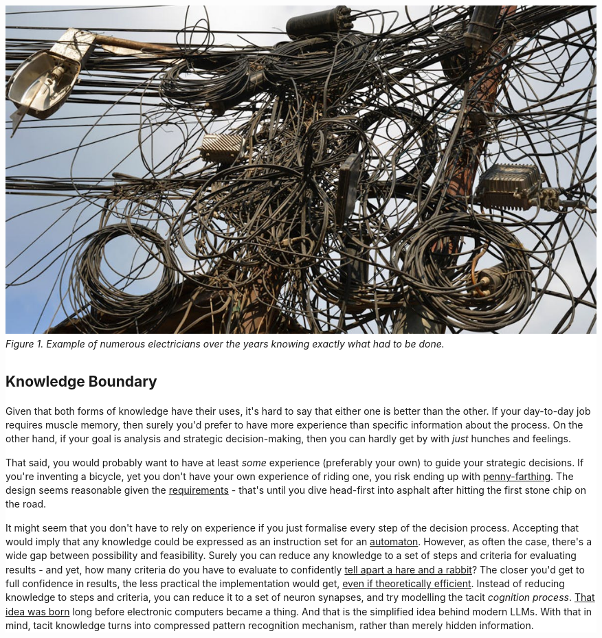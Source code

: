 ![A mess of wires on a pole.](./images/electric-wiring-mess.png)
_Figure 1. Example of numerous electricians over the years knowing exactly what had to be done._

## Knowledge Boundary

Given that both forms of knowledge have their uses, it's hard to say that either one is better than the other. If your day-to-day job requires muscle memory, then surely you'd prefer to have more experience than specific information about the process. On the other hand, if your goal is analysis and strategic decision-making, then you can hardly get by with _just_ hunches and feelings.

That said, you would probably want to have at least _some_ experience (preferably your own) to guide your strategic decisions. If you're inventing a bicycle, yet you don't have your own experience of riding one, you risk ending up with [penny-farthing](https://en.wikipedia.org/wiki/Penny-farthing). The design seems reasonable given the [requirements](https://en.wikipedia.org/wiki/Penny-farthing#:~:text=In%20addition%2C%20the%20large%20wheel%20gave%20a%20smoother%20ride%2C%5B22%5D%20important%20before%20the%20invention%20of%20pneumatic%20tires.) - that's until you dive head-first into asphalt after hitting the first stone chip on the road.

It might seem that you don't have to rely on experience if you just formalise every step of the decision process. Accepting that would imply that any knowledge could be expressed as an instruction set for an [automaton](https://en.wikipedia.org/wiki/Automata_theory). However, as often the case, there's a wide gap between possibility and feasibility. Surely you can reduce any knowledge to a set of steps and criteria for evaluating results - and yet, how many criteria do you have to evaluate to confidently [tell apart a hare and a rabbit](https://www.treehugger.com/commonly-confused-animals-4869334)? The closer you'd get to full confidence in results, the less practical the implementation would get, [even if theoretically efficient](https://en.wikipedia.org/wiki/Galactic_algorithm). Instead of reducing knowledge to steps and criteria, you can reduce it to a set of neuron synapses, and try modelling the tacit _cognition process_. [That idea was born](https://books.google.no/books?id=eKX_6Y6Ab2gC&newbks=0&dq=Alexander%20Bain%20mind%20and%20body&pg=PA91&source=bookclip&ci=139%2C489%2C756%2C226#v=onepage&q=Alexander%20Bain%20mind%20and%20body&f=false) long before electronic computers became a thing. And that is the simplified idea behind modern LLMs. With that in mind, tacit knowledge turns into compressed pattern recognition mechanism, rather than merely hidden information.
